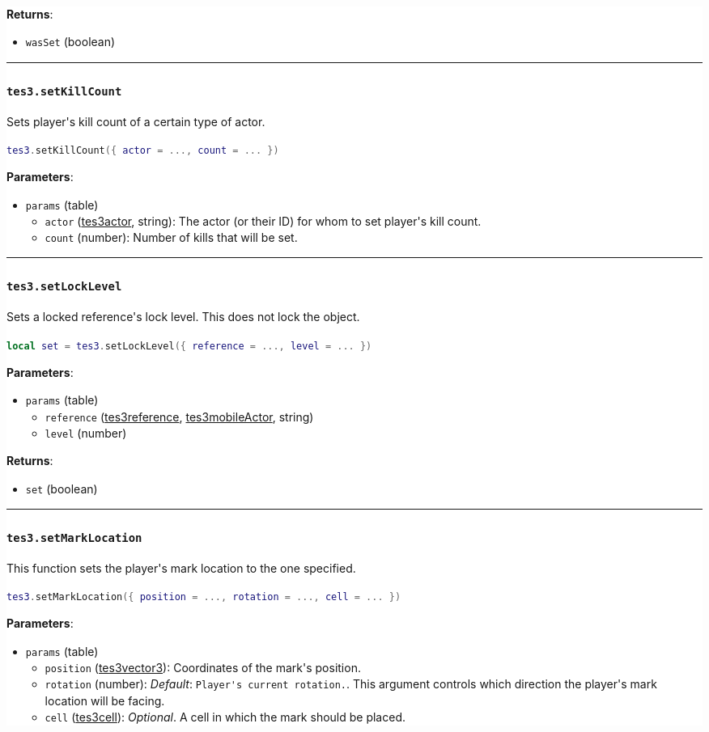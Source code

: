 **Returns**:

* `wasSet` (boolean)

***

### `tes3.setKillCount`

Sets player's kill count of a certain type of actor.

```lua
tes3.setKillCount({ actor = ..., count = ... })
```

**Parameters**:

* `params` (table)
	* `actor` ([tes3actor](../../types/tes3actor), string): The actor (or their ID) for whom to set player's kill count.
	* `count` (number): Number of kills that will be set.

***

### `tes3.setLockLevel`

Sets a locked reference's lock level. This does not lock the object.

```lua
local set = tes3.setLockLevel({ reference = ..., level = ... })
```

**Parameters**:

* `params` (table)
	* `reference` ([tes3reference](../../types/tes3reference), [tes3mobileActor](../../types/tes3mobileActor), string)
	* `level` (number)

**Returns**:

* `set` (boolean)

***

### `tes3.setMarkLocation`

This function sets the player's mark location to the one specified.

```lua
tes3.setMarkLocation({ position = ..., rotation = ..., cell = ... })
```

**Parameters**:

* `params` (table)
	* `position` ([tes3vector3](../../types/tes3vector3)): Coordinates of the mark's position.
	* `rotation` (number): *Default*: `Player's current rotation.`. This argument controls which direction the player's mark location will be facing.
	* `cell` ([tes3cell](../../types/tes3cell)): *Optional*. A cell in which the mark should be placed.
